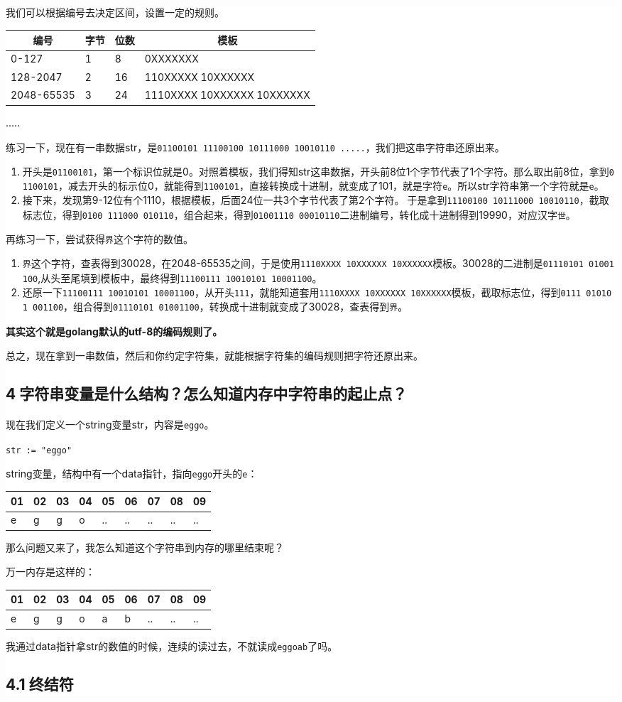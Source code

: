 我们可以根据编号去决定区间，设置一定的规则。

|编号|字节|位数|模板|
|----|----|----|----|
|0-127|1|8|0XXXXXXX|
|128-2047|2|16|110XXXXX 10XXXXXX|
|2048-65535|3|24|1110XXXX 10XXXXXX 10XXXXXX|
.....

练习一下，现在有一串数据str，是`01100101 11100100 10111000 10010110 .....`，我们把这串字符串还原出来。

1. 开头是`01100101`，第一个标识位就是0。对照着模板，我们得知str这串数据，开头前8位1个字节代表了1个字符。那么取出前8位，拿到`01100101`，减去开头的标示位0，就能得到`1100101`，直接转换成十进制，就变成了101，就是字符`e`。所以str字符串第一个字符就是`e`。
2. 接下来，发现第9-12位有个1110，根据模板，后面24位一共3个字节代表了第2个字符。
于是拿到`11100100 10111000 10010110`，截取标志位，得到`0100 111000 010110`，组合起来，得到`01001110 00010110`二进制编号，转化成十进制得到19990，对应汉字`世`。

再练习一下，尝试获得`界`这个字符的数值。

1. `界`这个字符，查表得到30028，在2048-65535之间，于是使用`1110XXXX 10XXXXXX 10XXXXXX`模板。30028的二进制是`01110101 01001100`,从头至尾填到模板中，最终得到`11100111 10010101 10001100`。
2. 还原一下`11100111 10010101 10001100`，从开头`111`，就能知道套用`1110XXXX 10XXXXXX 10XXXXXX`模板，截取标志位，得到`0111 010101 001100`，组合得到`01110101 01001100`，转换成十进制就变成了30028，查表得到`界`。

**其实这个就是golang默认的utf-8的编码规则了。**

总之，现在拿到一串数值，然后和你约定字符集，就能根据字符集的编码规则把字符还原出来。

## 4 字符串变量是什么结构？怎么知道内存中字符串的起止点？

现在我们定义一个string变量str，内容是`eggo`。

```golang
str := "eggo"
```

string变量，结构中有一个data指针，指向`eggo`开头的`e`：

|01|02|03|04|05|06|07|08|09|
|----|----|----|----|----|----|----|----|----|
|e|g|g|o|..|..|..|..|..|

那么问题又来了，我怎么知道这个字符串到内存的哪里结束呢？

万一内存是这样的：

|01|02|03|04|05|06|07|08|09|
|----|----|----|----|----|----|----|----|----|
|e|g|g|o|a|b|..|..|..|

我通过data指针拿str的数值的时候，连续的读过去，不就读成`eggoab`了吗。

## 4.1 终结符
